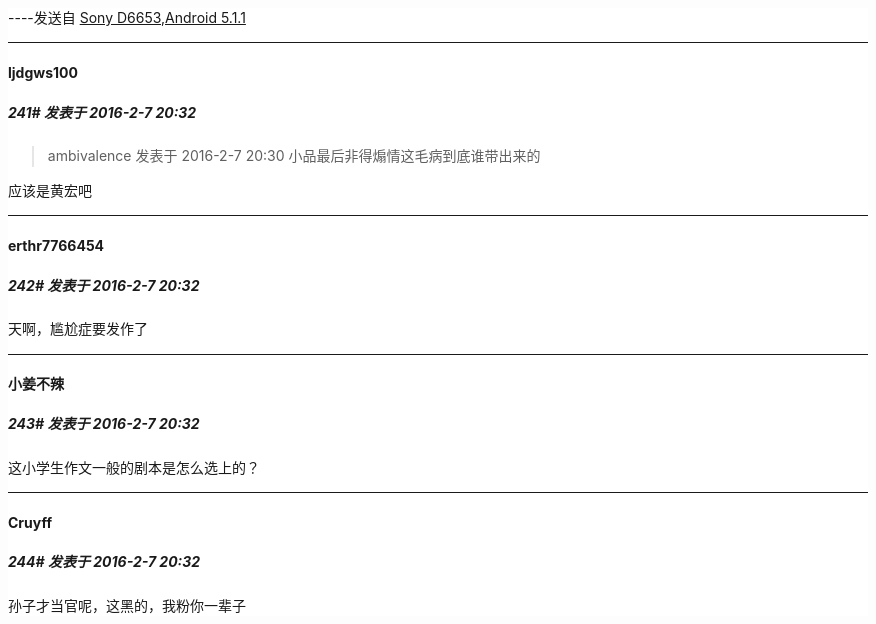 
----发送自 [Sony D6653,Android 5.1.1](http://stage1.5j4m.com/?1.19)







*****

####  ljdgws100  
##### 241#       发表于 2016-2-7 20:32



<blockquote>ambivalence 发表于 2016-2-7 20:30
小品最后非得煽情这毛病到底谁带出来的</blockquote>
应该是黄宏吧







*****

####  erthr7766454  
##### 242#       发表于 2016-2-7 20:32




天啊，尴尬症要发作了







*****

####  小姜不辣  
##### 243#       发表于 2016-2-7 20:32




这小学生作文一般的剧本是怎么选上的？







*****

####  Cruyff  
##### 244#       发表于 2016-2-7 20:32




孙子才当官呢，这黑的，我粉你一辈子


